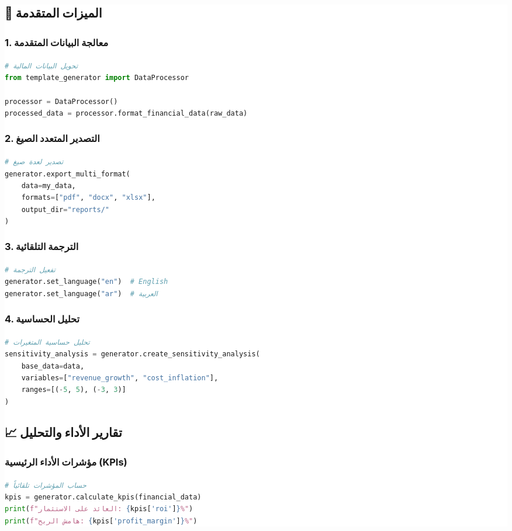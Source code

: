 ## 🔧 الميزات المتقدمة

### 1. معالجة البيانات المتقدمة

```python
# تحويل البيانات المالية
from template_generator import DataProcessor

processor = DataProcessor()
processed_data = processor.format_financial_data(raw_data)
```

### 2. التصدير المتعدد الصيغ

```python
# تصدير لعدة صيغ
generator.export_multi_format(
    data=my_data,
    formats=["pdf", "docx", "xlsx"],
    output_dir="reports/"
)
```

### 3. الترجمة التلقائية

```python
# تفعيل الترجمة
generator.set_language("en")  # English
generator.set_language("ar")  # العربية
```

### 4. تحليل الحساسية

```python
# تحليل حساسية المتغيرات
sensitivity_analysis = generator.create_sensitivity_analysis(
    base_data=data,
    variables=["revenue_growth", "cost_inflation"],
    ranges=[(-5, 5), (-3, 3)]
)
```

## 📈 تقارير الأداء والتحليل

### مؤشرات الأداء الرئيسية (KPIs)

```python
# حساب المؤشرات تلقائياً
kpis = generator.calculate_kpis(financial_data)
print(f"العائد على الاستثمار: {kpis['roi']}%")
print(f"هامش الربح: {kpis['profit_margin']}%")
```
